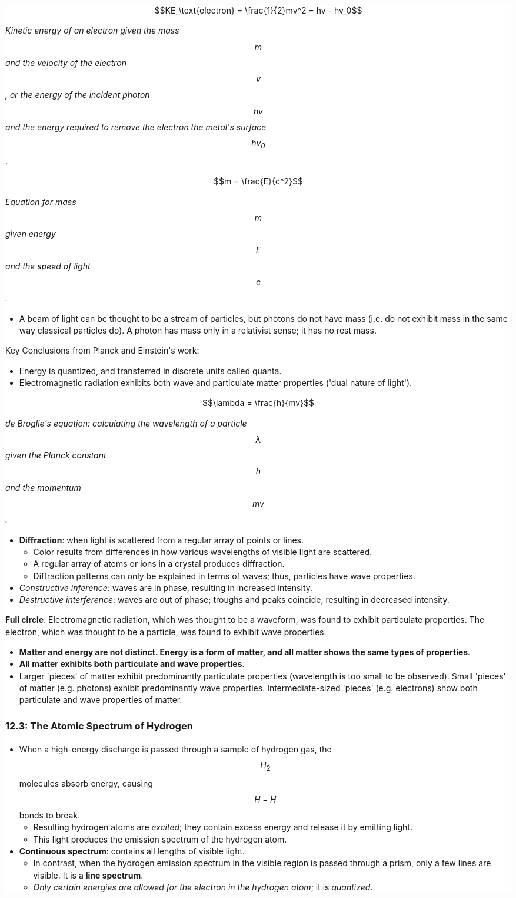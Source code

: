 $$KE_\text{electron} = \frac{1}{2}mv^2 = hv - hv_0$$

*Kinetic energy of an electron given the mass $$m$$ and the velocity of the electron $$v$$, or the energy of the incident photon $$hv$$ and the energy required to remove the electron the metal's surface $$hv_0$$*.

$$m = \frac{E}{c^2}$$

*Equation for mass $$m$$ given energy $$E$$ and the speed of light $$c$$.*

- A beam of light can be thought to be a stream of particles, but photons do not have mass (i.e. do not exhibit mass in the same way classical particles do). A photon has mass only in a relativist sense; it has no rest mass.

Key Conclusions from Planck and Einstein's work:
- Energy is quantized, and transferred in discrete units called quanta.
- Electromagnetic radiation exhibits both wave and particulate matter properties ('dual nature of light').

$$\lambda = \frac{h}{mv}$$

*de Broglie's equation: calculating the wavelength of a particle $$\lambda$$ given the Planck constant $$h$$ and the momentum $$mv$$.*

- **Diffraction**: when light is scattered from a regular array of points or lines.
  - Color results from differences in how various wavelengths of visible light are scattered.
  - A regular array of atoms or ions in a crystal produces diffraction.
  - Diffraction patterns can only be explained in terms of waves; thus, particles have wave properties.
- *Constructive inference*: waves are in phase, resulting in increased intensity.
- *Destructive interference*: waves are out of phase; troughs and peaks coincide, resulting in decreased intensity.

**Full circle**: Electromagnetic radiation, which was thought to be a waveform, was found to exhibit particulate properties. The electron, which was thought to be a particle, was found to exhibit wave properties.
  - **Matter and energy are not distinct. Energy is a form of matter, and all matter shows the same types of properties**.
  - **All matter exhibits both particulate and wave properties**.
- Larger 'pieces' of matter exhibit predominantly particulate properties (wavelength is too small to be observed). Small 'pieces' of matter (e.g. photons) exhibit predominantly wave properties. Intermediate-sized 'pieces' (e.g. electrons) show both particulate and wave properties of matter.







### 12.3: The Atomic Spectrum of Hydrogen
- When a high-energy discharge is passed through a sample of hydrogen gas, the $$H_2$$ molecules absorb energy, causing $$H-H$$ bonds to break.
  - Resulting hydrogen atoms are *excited*; they contain excess energy and release it by emitting light.
  - This light produces the emission spectrum of the hydrogen atom.
- **Continuous spectrum**: contains all lengths of visible light.
  - In contrast, when the hydrogen emission spectrum in the visible region is passed through a prism, only a few lines are visible. It is a **line spectrum**.
  - *Only certain energies are allowed for the electron in the hydrogen atom*; it is *quantized*.
